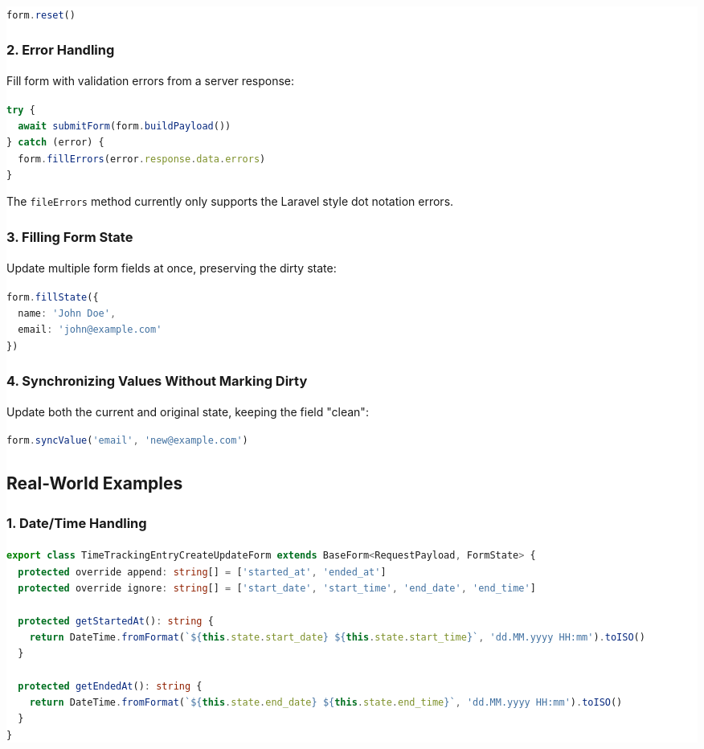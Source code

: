 ````typescript
form.reset()
````

### 2. Error Handling
Fill form with validation errors from a server response:

````typescript
try {
  await submitForm(form.buildPayload())
} catch (error) {
  form.fillErrors(error.response.data.errors)
}
````

The `fileErrors` method currently only supports the Laravel style dot notation errors.

### 3. Filling Form State
Update multiple form fields at once, preserving the dirty state:

````typescript
form.fillState({
  name: 'John Doe',
  email: 'john@example.com'
})
````

### 4. Synchronizing Values Without Marking Dirty
Update both the current and original state, keeping the field "clean":

````typescript
form.syncValue('email', 'new@example.com')
````

## Real-World Examples
### 1. Date/Time Handling

````typescript
export class TimeTrackingEntryCreateUpdateForm extends BaseForm<RequestPayload, FormState> {
  protected override append: string[] = ['started_at', 'ended_at']
  protected override ignore: string[] = ['start_date', 'start_time', 'end_date', 'end_time']
  
  protected getStartedAt(): string {
    return DateTime.fromFormat(`${this.state.start_date} ${this.state.start_time}`, 'dd.MM.yyyy HH:mm').toISO()
  }
  
  protected getEndedAt(): string {
    return DateTime.fromFormat(`${this.state.end_date} ${this.state.end_time}`, 'dd.MM.yyyy HH:mm').toISO()
  }
}
````
